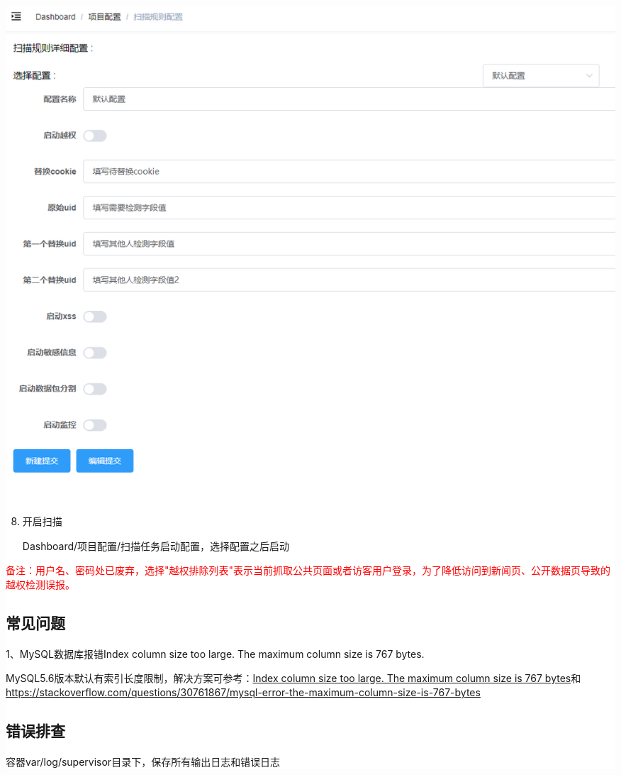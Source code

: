    ![](./img/Snipaste_2020-11-05_17-49-13.png)

8. 开启扫描

   Dashboard/项目配置/扫描任务启动配置，选择配置之后启动

<font color=red>备注：用户名、密码处已废弃，选择"越权排除列表"表示当前抓取公共页面或者访客用户登录，为了降低访问到新闻页、公开数据页导致的越权检测误报。</font>



## 常见问题
1、MySQL数据库报错Index column size too large. The maximum column size is 767 bytes.  

MySQL5.6版本默认有索引长度限制，解决方案可参考：[Index column size too large. The maximum column size is 767 bytes](https://github.com/wdsjxh/fiddler_tools/issues/1)和<https://stackoverflow.com/questions/30761867/mysql-error-the-maximum-column-size-is-767-bytes>

## 错误排查
容器var/log/supervisor目录下，保存所有输出日志和错误日志
